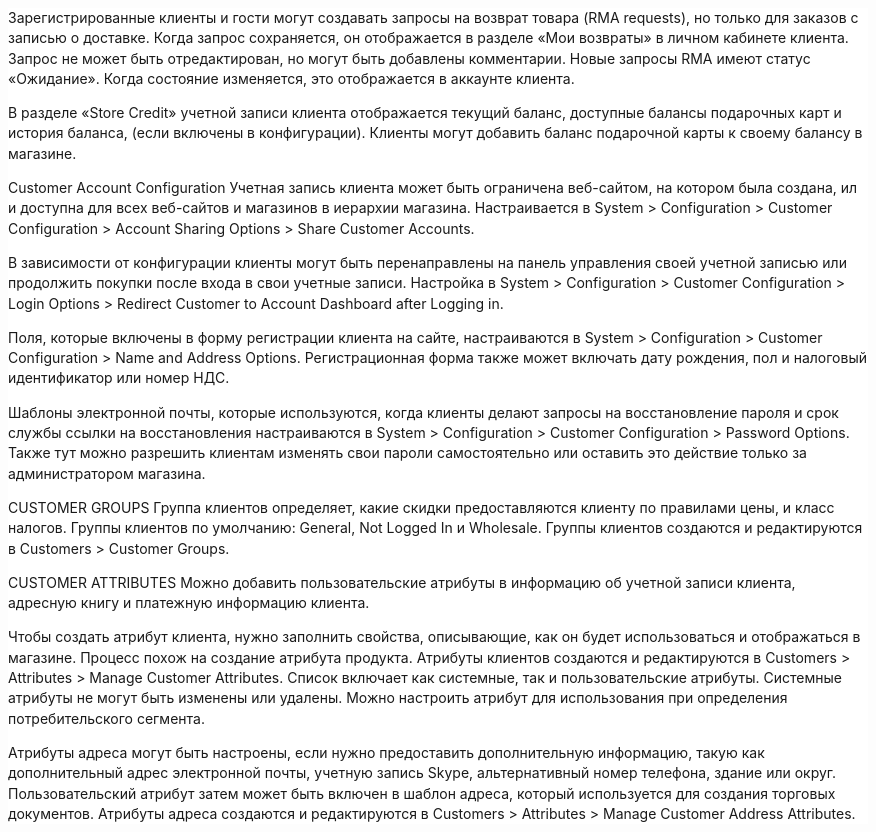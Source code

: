 Зарегистрированные клиенты и гости могут создавать запросы на возврат товара (RMA requests), но только для заказов с записью о доставке. Когда запрос сохраняется, он отображается в разделе «Мои возвраты» в личном кабинете клиента. Запрос не может быть отредактирован, но могут быть добавлены комментарии. Новые запросы RMA имеют статус «Ожидание». Когда состояние изменяется, это отображается в аккаунте клиента.

В разделе «Store Credit» учетной записи клиента отображается текущий баланс, доступные балансы подарочных карт и история баланса, (если включены в конфигурации). Клиенты могут добавить баланс подарочной карты к своему балансу в магазине.


Customer Account Configuration
Учетная запись клиента может быть ограничена веб-сайтом, на котором была создана, ил  и доступна для всех веб-сайтов и магазинов в иерархии магазина.
Настраивается в System > Configuration > Customer Configuration > Account Sharing Options  > Share Customer Accounts.

В зависимости от конфигурации клиенты могут быть перенаправлены на панель управления своей учетной записью или продолжить покупки после входа в свои учетные записи. Настройка в System > Configuration > Customer Configuration > Login Options > Redirect Customer to Account Dashboard after Logging in.

Поля, которые включены в форму регистрации клиента на сайте, настраиваются в System > Configuration > Customer Configuration > Name and Address Options. Регистрационная форма также может включать дату рождения, пол и налоговый идентификатор или номер НДС. 

Шаблоны электронной почты, которые используются, когда клиенты делают запросы на восстановление пароля и срок службы ссылки на восстановления настраиваются в System > Configuration > Customer Configuration > Password Options. 
Также тут можно разрешить клиентам изменять свои пароли самостоятельно или оставить это действие только за администратором магазина.


 
 
CUSTOMER GROUPS
Группа клиентов определяет, какие скидки предоставляются клиенту по правилами цены, и класс налогов. Группы клиентов по умолчанию: General, Not Logged In и Wholesale.
Группы клиентов создаются и редактируются в Customers > Customer Groups.






CUSTOMER ATTRIBUTES
Можно добавить пользовательские атрибуты в информацию об учетной записи клиента, адресную книгу и платежную информацию клиента.

Чтобы создать атрибут клиента, нужно заполнить свойства, описывающие, как он будет использоваться и отображаться в магазине. Процесс похож на создание атрибута продукта.
Атрибуты клиентов создаются и редактируются в Customers > Attributes > Manage Customer Attributes. Список включает как системные, так и пользовательские атрибуты. Системные атрибуты не могут быть изменены или удалены. Можно настроить атрибут для использования при определения потребительского сегмента.

Атрибуты адреса могут быть настроены, если нужно предоставить дополнительную информацию, такую ​​как дополнительный адрес электронной почты, учетную запись Skype, альтернативный номер телефона, здание или округ. Пользовательский атрибут затем может быть включен в шаблон адреса, который используется для создания торговых документов. Атрибуты адреса создаются и редактируются в Customers > Attributes > Manage Customer Address Attributes. 

